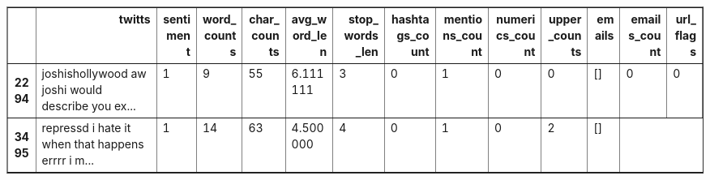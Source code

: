


<div>
<style scoped>
    .dataframe tbody tr th:only-of-type {
        vertical-align: middle;
    }

    .dataframe tbody tr th {
        vertical-align: top;
    }

    .dataframe thead th {
        text-align: right;
    }
</style>
<table border="1" class="dataframe">
  <thead>
    <tr style="text-align: right;">
      <th></th>
      <th>twitts</th>
      <th>sentiment</th>
      <th>word_counts</th>
      <th>char_counts</th>
      <th>avg_word_len</th>
      <th>stop_words_len</th>
      <th>hashtags_count</th>
      <th>mentions_count</th>
      <th>numerics_count</th>
      <th>upper_counts</th>
      <th>emails</th>
      <th>emails_count</th>
      <th>url_flags</th>
    </tr>
  </thead>
  <tbody>
    <tr>
      <th>2294</th>
      <td>joshishollywood aw joshi would describe you ex...</td>
      <td>1</td>
      <td>9</td>
      <td>55</td>
      <td>6.111111</td>
      <td>3</td>
      <td>0</td>
      <td>1</td>
      <td>0</td>
      <td>0</td>
      <td>[]</td>
      <td>0</td>
      <td>0</td>
    </tr>
    <tr>
      <th>3495</th>
      <td>repressd i hate it when that happens errrr i m...</td>
      <td>1</td>
      <td>14</td>
      <td>63</td>
      <td>4.500000</td>
      <td>4</td>
      <td>0</td>
      <td>1</td>
      <td>0</td>
      <td>2</td>
      <td>[]</td>